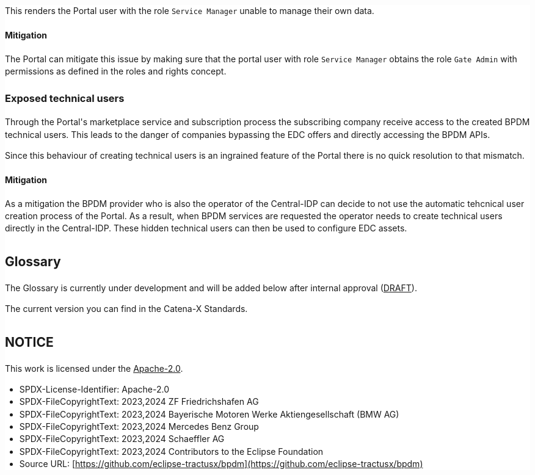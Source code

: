 This renders the Portal user with the role `Service Manager` unable to manage their own data.

#### Mitigation

The Portal can mitigate this issue by making sure that the portal user with role `Service Manager` obtains the role `Gate Admin` with permissions as defined in the roles and rights concept.

### Exposed technical users

Through the Portal's marketplace service and subscription process the subscribing company receive access to the created BPDM technical users.
This leads to the danger of companies bypassing the EDC offers and directly accessing the BPDM APIs.

Since this behaviour of creating technical users is an ingrained feature of the Portal there is no quick resolution to that mismatch.

#### Mitigation

As a mitigation the BPDM provider who is also the operator of the Central-IDP can decide to not use the automatic tehcnical user creation process of the Portal.
As a result, when BPDM services are requested the operator needs to create technical users directly in the Central-IDP.
These hidden technical users can then be used to configure EDC assets.

## Glossary

The Glossary is currently under development and will be added below after internal approval ([DRAFT](https://confluence.catena-x.net/display/CORE/BPDM+Glossary+-+Internal+-+DRAFT)).

The current version you can find in the Catena-X Standards.

## NOTICE

This work is licensed under the [Apache-2.0](https://www.apache.org/licenses/LICENSE-2.0).

- SPDX-License-Identifier: Apache-2.0
- SPDX-FileCopyrightText: 2023,2024 ZF Friedrichshafen AG
- SPDX-FileCopyrightText: 2023,2024 Bayerische Motoren Werke Aktiengesellschaft (BMW AG)
- SPDX-FileCopyrightText: 2023,2024 Mercedes Benz Group
- SPDX-FileCopyrightText: 2023,2024 Schaeffler AG
- SPDX-FileCopyrightText: 2023,2024 Contributors to the Eclipse Foundation
- Source URL: [https://github.com/eclipse-tractusx/bpdm](https://github.com/eclipse-tractusx/bpdm)
